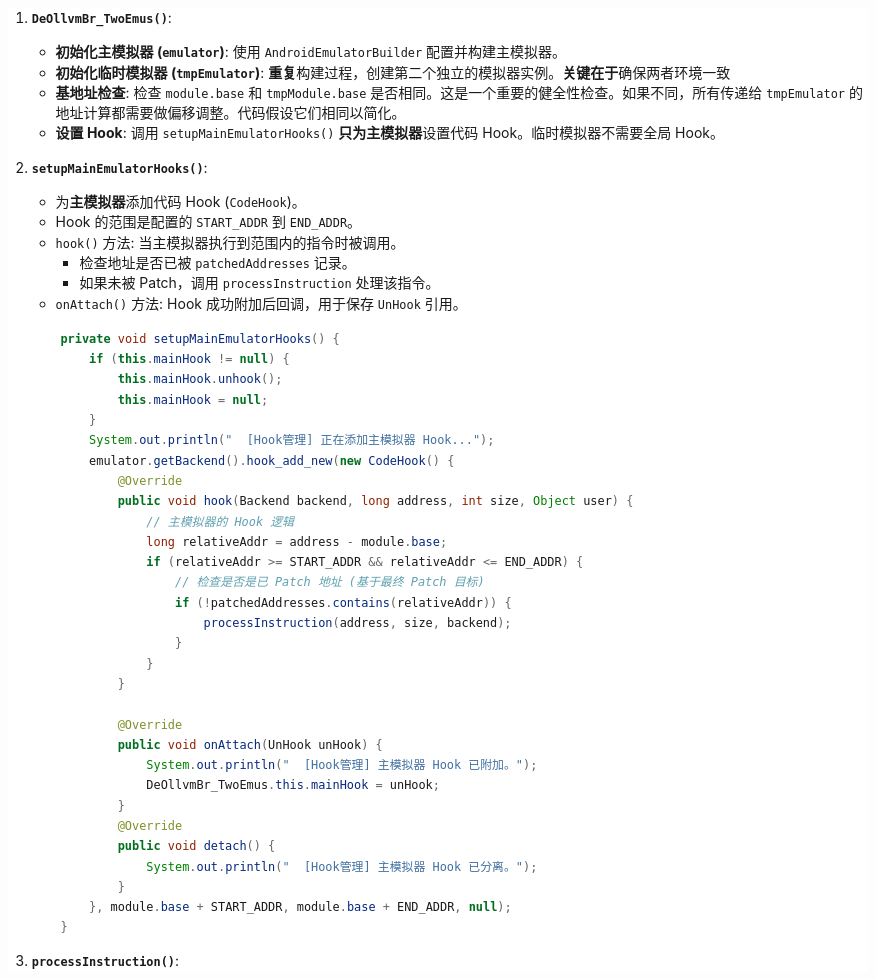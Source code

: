   

1. **`DeOllvmBr_TwoEmus()`**:

   *   **初始化主模拟器 (`emulator`)**: 使用 `AndroidEmulatorBuilder` 配置并构建主模拟器。
   *   **初始化临时模拟器 (`tmpEmulator`)**: **重复**构建过程，创建第二个独立的模拟器实例。**关键在于**确保两者环境一致
   *   **基地址检查**: 检查 `module.base` 和 `tmpModule.base` 是否相同。这是一个重要的健全性检查。如果不同，所有传递给 `tmpEmulator` 的地址计算都需要做偏移调整。代码假设它们相同以简化。
   *   **设置 Hook**: 调用 `setupMainEmulatorHooks()` **只为主模拟器**设置代码 Hook。临时模拟器不需要全局 Hook。

2. **`setupMainEmulatorHooks()`**:

   *   为**主模拟器**添加代码 Hook (`CodeHook`)。
   *   Hook 的范围是配置的 `START_ADDR` 到 `END_ADDR`。
   *   `hook()` 方法: 当主模拟器执行到范围内的指令时被调用。
       *   检查地址是否已被 `patchedAddresses` 记录。
       *   如果未被 Patch，调用 `processInstruction` 处理该指令。
   *   `onAttach()` 方法: Hook 成功附加后回调，用于保存 `UnHook` 引用。

   ```java
       private void setupMainEmulatorHooks() {
           if (this.mainHook != null) {
               this.mainHook.unhook();
               this.mainHook = null;
           }
           System.out.println("  [Hook管理] 正在添加主模拟器 Hook...");
           emulator.getBackend().hook_add_new(new CodeHook() {
               @Override
               public void hook(Backend backend, long address, int size, Object user) {
                   // 主模拟器的 Hook 逻辑
                   long relativeAddr = address - module.base;
                   if (relativeAddr >= START_ADDR && relativeAddr <= END_ADDR) {
                       // 检查是否是已 Patch 地址 (基于最终 Patch 目标)
                       if (!patchedAddresses.contains(relativeAddr)) {
                           processInstruction(address, size, backend);
                       }
                   }
               }
   
               @Override
               public void onAttach(UnHook unHook) {
                   System.out.println("  [Hook管理] 主模拟器 Hook 已附加。");
                   DeOllvmBr_TwoEmus.this.mainHook = unHook;
               }
               @Override
               public void detach() {
                   System.out.println("  [Hook管理] 主模拟器 Hook 已分离。");
               }
           }, module.base + START_ADDR, module.base + END_ADDR, null);
       }
   ```

   

3. **`processInstruction()`**:
